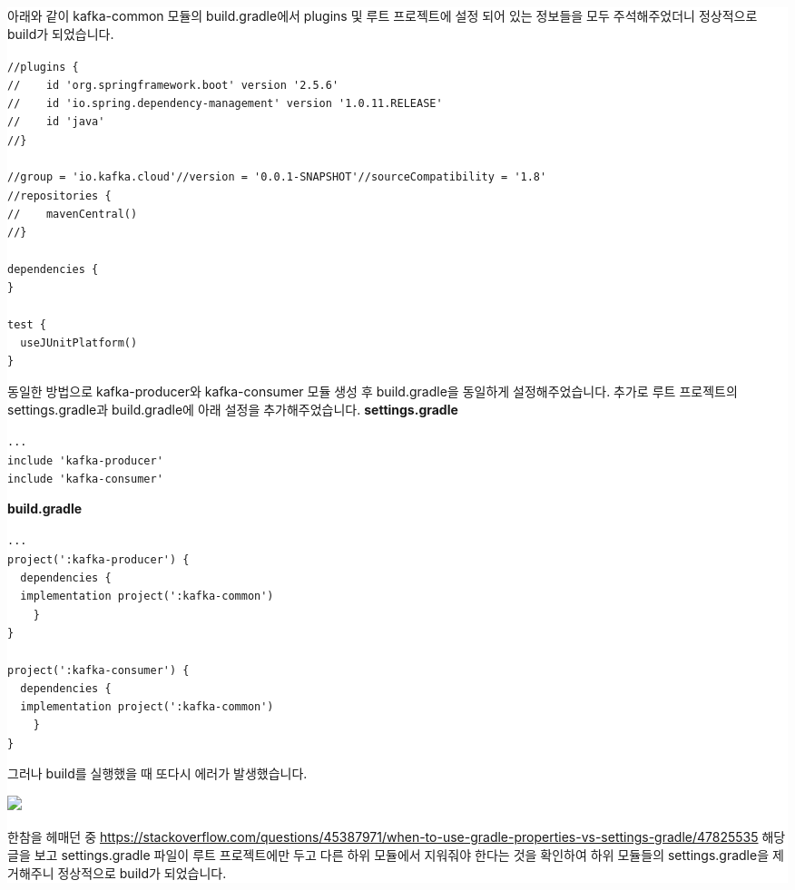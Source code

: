 아래와 같이 kafka-common 모듈의 build.gradle에서 plugins 및 루트 프로젝트에 설정 되어 있는 정보들을 모두 주석해주었더니 정상적으로 build가 되었습니다.

```
//plugins {  
//    id 'org.springframework.boot' version '2.5.6'  
//    id 'io.spring.dependency-management' version '1.0.11.RELEASE'  
//    id 'java'  
//}  
  
//group = 'io.kafka.cloud'//version = '0.0.1-SNAPSHOT'//sourceCompatibility = '1.8'  
//repositories {  
//    mavenCentral()  
//}  
  
dependencies {  
}  
  
test {  
  useJUnitPlatform()  
}
```

동일한 방법으로 kafka-producer와 kafka-consumer 모듈 생성 후 build.gradle을 동일하게 설정해주었습니다.
추가로 루트 프로젝트의 settings.gradle과 build.gradle에 아래 설정을 추가해주었습니다.
**settings.gradle**
```
...  
include 'kafka-producer'  
include 'kafka-consumer'
```

**build.gradle**
```
...
project(':kafka-producer') {  
  dependencies {  
  implementation project(':kafka-common')  
    }  
}  
  
project(':kafka-consumer') {  
  dependencies {  
  implementation project(':kafka-common')  
    }  
}
```

그러나 build를 실행했을 때 또다시 에러가 발생했습니다. 

![](https://lh3.googleusercontent.com/6vC4hkd5ykXkKoXM-KnBAnWMI0Efi3INdznOMs1qDacttHyqo4qHqohwJZG3jvA3guD68APNzQvESuyKuWM6-peZoruCxMt4FsoOZ9Zkp1ntCLQFsX0Mc4uxbr8jB3j7jO8WFufc)

한참을 헤매던 중 
https://stackoverflow.com/questions/45387971/when-to-use-gradle-properties-vs-settings-gradle/47825535
해당 글을 보고 settings.gradle 파일이 루트 프로젝트에만 두고 다른 하위 모듈에서 지워줘야 한다는 것을 확인하여 하위 모듈들의 settings.gradle을 제거해주니 정상적으로 build가 되었습니다.
